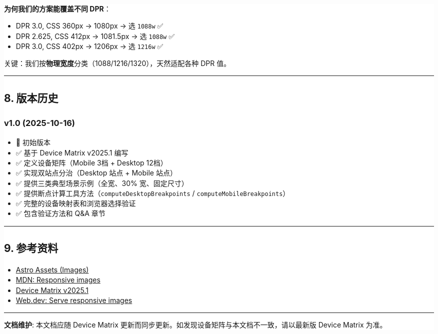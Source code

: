 **为何我们的方案能覆盖不同 DPR**：

- DPR 3.0, CSS 360px → 1080px → 选 `1088w` ✅
- DPR 2.625, CSS 412px → 1081.5px → 选 `1088w` ✅
- DPR 3.0, CSS 402px → 1206px → 选 `1216w` ✅

关键：我们按**物理宽度**分类（1088/1216/1320），天然适配各种 DPR 值。

---

## 8. 版本历史

### v1.0 (2025-10-16)

- 📝 初始版本
- ✅ 基于 Device Matrix v2025.1 编写
- ✅ 定义设备矩阵（Mobile 3档 + Desktop 12档）
- ✅ 实现双站点分治（Desktop 站点 + Mobile 站点）
- ✅ 提供三类典型场景示例（全宽、30% 宽、固定尺寸）
- ✅ 提供断点计算工具方法（`computeDesktopBreakpoints` / `computeMobileBreakpoints`）
- ✅ 完整的设备映射表和浏览器选择验证
- ✅ 包含验证方法和 Q&A 章节

---

## 9. 参考资料

- [Astro Assets (Images)](https://docs.astro.build/en/guides/images/)
- [MDN: Responsive images](https://developer.mozilla.org/en-US/docs/Learn/HTML/Multimedia_and_embedding/Responsive_images)
- [Device Matrix v2025.1](/notes/zh/device-matrix-2025/)
- [Web.dev: Serve responsive images](https://web.dev/serve-responsive-images/)

---

**文档维护**: 本文档应随 Device Matrix 更新而同步更新。如发现设备矩阵与本文档不一致，请以最新版 Device Matrix 为准。
